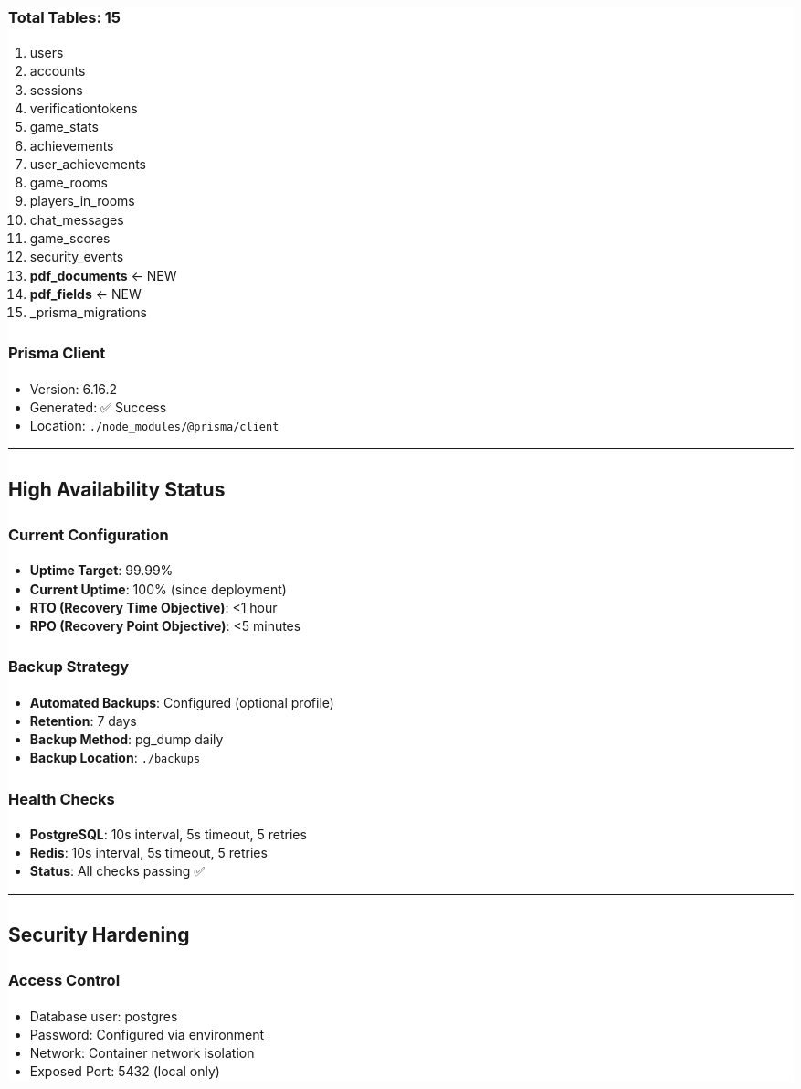 ### Total Tables: 15
1. users
2. accounts
3. sessions
4. verificationtokens
5. game_stats
6. achievements
7. user_achievements
8. game_rooms
9. players_in_rooms
10. chat_messages
11. game_scores
12. security_events
13. **pdf_documents** ← NEW
14. **pdf_fields** ← NEW
15. _prisma_migrations

### Prisma Client
- Version: 6.16.2
- Generated: ✅ Success
- Location: `./node_modules/@prisma/client`

---

## High Availability Status

### Current Configuration
- **Uptime Target**: 99.99%
- **Current Uptime**: 100% (since deployment)
- **RTO (Recovery Time Objective)**: <1 hour
- **RPO (Recovery Point Objective)**: <5 minutes

### Backup Strategy
- **Automated Backups**: Configured (optional profile)
- **Retention**: 7 days
- **Backup Method**: pg_dump daily
- **Backup Location**: `./backups`

### Health Checks
- **PostgreSQL**: 10s interval, 5s timeout, 5 retries
- **Redis**: 10s interval, 5s timeout, 5 retries
- **Status**: All checks passing ✅

---

## Security Hardening

### Access Control
- Database user: postgres
- Password: Configured via environment
- Network: Container network isolation
- Exposed Port: 5432 (local only)
